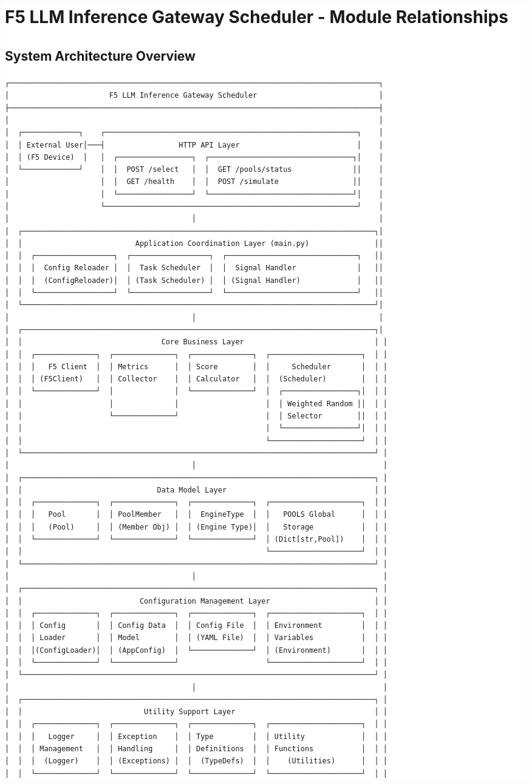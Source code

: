 # F5 LLM Inference Gateway Scheduler - Module Relationships

## System Architecture Overview

```
┌─────────────────────────────────────────────────────────────────────────────────────┐
│                       F5 LLM Inference Gateway Scheduler                            │
├─────────────────────────────────────────────────────────────────────────────────────┤
│                                                                                     │
│  ┌─────────────┐    ┌──────────────────────────────────────────────────────────┐    │
│  │ External User│───┤                 HTTP API Layer                           │    │
│  │ (F5 Device)  │   │  ┌─────────────────┐  ┌─────────────────────────────────┐│    │
│  └─────────────┘    │  │  POST /select   │  │  GET /pools/status              ││    │
│                     │  │  GET /health    │  │  POST /simulate                 ││    │
│                     │  └─────────────────┘  └─────────────────────────────────┘│    │
│                     └──────────────────────────────────────────────────────────┘    │
│                                          │                                          │
│  ┌─────────────────────────────────────────────────────────────────────────────────┐│
│  │                          Application Coordination Layer (main.py)               ││
│  │  ┌──────────────────┐  ┌──────────────────┐  ┌──────────────────────────────┐   ││
│  │  │  Config Reloader │  │  Task Scheduler  │  │  Signal Handler              │   ││
│  │  │  (ConfigReloader)│  │ (Task Scheduler) │  │ (Signal Handler)             │   ││
│  │  └──────────────────┘  └──────────────────┘  └──────────────────────────────┘   ││
│  └─────────────────────────────────────────────────────────────────────────────────┘│
│                                          │                                          │
│  ┌─────────────────────────────────────────────────────────────────────────────────┐│
│  │                                Core Business Layer                              │ │
│  │  ┌──────────────┐  ┌──────────────┐  ┌──────────────┐  ┌─────────────────────┐  │ │
│  │  │   F5 Client  │  │ Metrics      │  │ Score        │  │     Scheduler       │  │ │
│  │  │ (F5Client)   │  │ Collector    │  │ Calculator   │  │  (Scheduler)        │  │ │
│  │  └──────────────┘  │              │  └──────────────┘  │  ┌─────────────────┐│  │ │
│  │                    │              │                    │  │ Weighted Random ││  │ │
│  │                    └──────────────┘                    │  │ Selector        ││  │ │
│  │                                                        │  └─────────────────┘│  │ │
│  │                                                        └─────────────────────┘  │ │
│  └─────────────────────────────────────────────────────────────────────────────────┘ │
│                                          │                                           │
│  ┌─────────────────────────────────────────────────────────────────────────────────┐ │
│  │                               Data Model Layer                                  │ │
│  │  ┌──────────────┐  ┌──────────────┐  ┌──────────────┐  ┌─────────────────────┐  │ │
│  │  │   Pool       │  │ PoolMember   │  │  EngineType  │  │   POOLS Global      │  │ │
│  │  │   (Pool)     │  │ (Member Obj) │  │ (Engine Type)│  │   Storage           │  │ │
│  │  └──────────────┘  └──────────────┘  └──────────────┘  │ (Dict[str,Pool])    │  │ │
│  │                                                        └─────────────────────┘  │ │
│  └─────────────────────────────────────────────────────────────────────────────────┘ │
│                                          │                                           │
│  ┌─────────────────────────────────────────────────────────────────────────────────┐ │
│  │                           Configuration Management Layer                        │ │
│  │  ┌──────────────┐  ┌──────────────┐  ┌──────────────┐  ┌─────────────────────┐  │ │
│  │  │ Config       │  │ Config Data  │  │ Config File  │  │ Environment         │  │ │
│  │  │ Loader       │  │ Model        │  │ (YAML File)  │  │ Variables           │  │ │
│  │  │(ConfigLoader)│  │ (AppConfig)  │  └──────────────┘  │ (Environment)       │  │ │
│  │  └──────────────┘  └──────────────┘                    └─────────────────────┘  │ │
│  └─────────────────────────────────────────────────────────────────────────────────┘ │
│                                          │                                           │
│  ┌─────────────────────────────────────────────────────────────────────────────────┐ │
│  │                            Utility Support Layer                                │ │
│  │  ┌──────────────┐  ┌──────────────┐  ┌──────────────┐  ┌─────────────────────┐  │ │
│  │  │   Logger     │  │ Exception    │  │ Type         │  │ Utility             │  │ │
│  │  │ Management   │  │ Handling     │  │ Definitions  │  │ Functions           │  │ │
│  │  │  (Logger)    │  │ (Exceptions) │  │  (TypeDefs)  │  │    (Utilities)      │  │ │
│  │  └──────────────┘  └──────────────┘  └──────────────┘  └─────────────────────┘  │ │
```